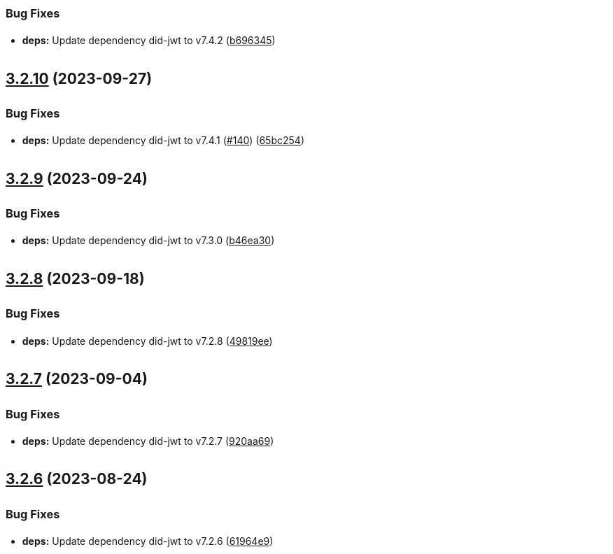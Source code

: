 
### Bug Fixes

* **deps:** Update dependency did-jwt to v7.4.2 ([b696345](https://github.com/decentralized-identity/did-jwt-vc/commit/b696345b57be5edf0fd1d03f06cda978ed452483))

## [3.2.10](https://github.com/decentralized-identity/did-jwt-vc/compare/3.2.9...3.2.10) (2023-09-27)


### Bug Fixes

* **deps:** Update dependency did-jwt to v7.4.1 ([#140](https://github.com/decentralized-identity/did-jwt-vc/issues/140)) ([65bc254](https://github.com/decentralized-identity/did-jwt-vc/commit/65bc254f68dddbcd40c16a5e9b2fe05e80f7ddd4))

## [3.2.9](https://github.com/decentralized-identity/did-jwt-vc/compare/3.2.8...3.2.9) (2023-09-24)


### Bug Fixes

* **deps:** Update dependency did-jwt to v7.3.0 ([b46ea30](https://github.com/decentralized-identity/did-jwt-vc/commit/b46ea3014ea3f51ffa314a1df088db3003429814))

## [3.2.8](https://github.com/decentralized-identity/did-jwt-vc/compare/3.2.7...3.2.8) (2023-09-18)


### Bug Fixes

* **deps:** Update dependency did-jwt to v7.2.8 ([49819ee](https://github.com/decentralized-identity/did-jwt-vc/commit/49819ee80e3db724b00508e986bd12db62a1a08b))

## [3.2.7](https://github.com/decentralized-identity/did-jwt-vc/compare/3.2.6...3.2.7) (2023-09-04)


### Bug Fixes

* **deps:** Update dependency did-jwt to v7.2.7 ([920aa69](https://github.com/decentralized-identity/did-jwt-vc/commit/920aa69750364c3835ea812d6bc0d4755537cd1b))

## [3.2.6](https://github.com/decentralized-identity/did-jwt-vc/compare/3.2.5...3.2.6) (2023-08-24)


### Bug Fixes

* **deps:** Update dependency did-jwt to v7.2.6 ([61964e9](https://github.com/decentralized-identity/did-jwt-vc/commit/61964e9a717f607115faa3404977e9769f5e46b8))
